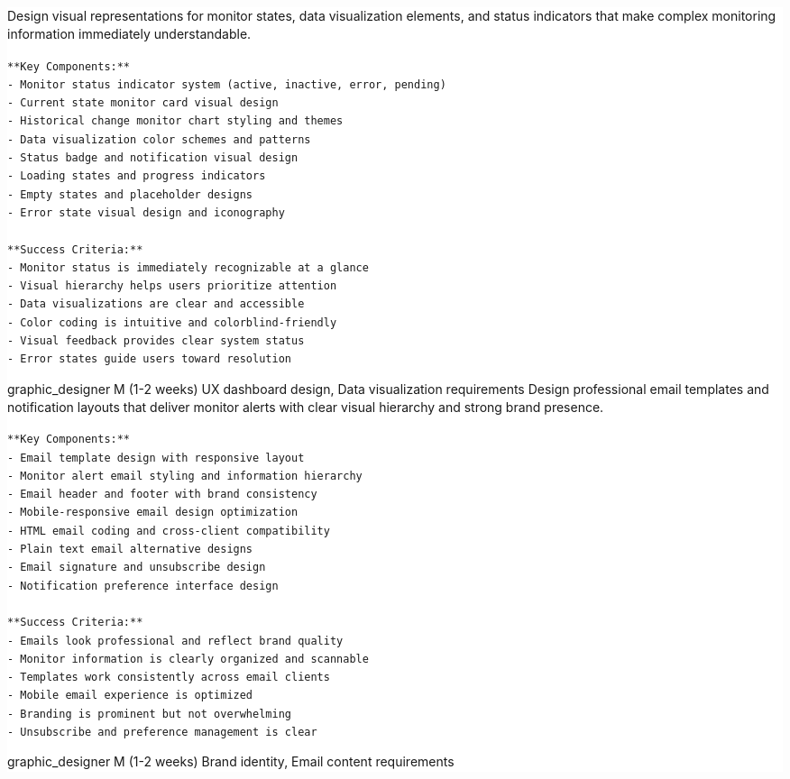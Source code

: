 <task id="gd_003" status="ready">
  <title>Monitor Status and Data Visualization Design</title>
  <description>
    Design visual representations for monitor states, data visualization elements, and status indicators that make complex monitoring information immediately understandable.
    
    **Key Components:**
    - Monitor status indicator system (active, inactive, error, pending)
    - Current state monitor card visual design
    - Historical change monitor chart styling and themes
    - Data visualization color schemes and patterns
    - Status badge and notification visual design
    - Loading states and progress indicators
    - Empty states and placeholder designs
    - Error state visual design and iconography
    
    **Success Criteria:**
    - Monitor status is immediately recognizable at a glance
    - Visual hierarchy helps users prioritize attention
    - Data visualizations are clear and accessible
    - Color coding is intuitive and colorblind-friendly
    - Visual feedback provides clear system status
    - Error states guide users toward resolution
  </description>
  <assigned_to>graphic_designer</assigned_to>
  <estimated_effort>M (1-2 weeks)</estimated_effort>
  <dependencies>UX dashboard design, Data visualization requirements</dependencies>
</task>

<task id="gd_004" status="ready">
  <title>Email Template and Notification Design</title>
  <description>
    Design professional email templates and notification layouts that deliver monitor alerts with clear visual hierarchy and strong brand presence.
    
    **Key Components:**
    - Email template design with responsive layout
    - Monitor alert email styling and information hierarchy
    - Email header and footer with brand consistency
    - Mobile-responsive email design optimization
    - HTML email coding and cross-client compatibility
    - Plain text email alternative designs
    - Email signature and unsubscribe design
    - Notification preference interface design
    
    **Success Criteria:**
    - Emails look professional and reflect brand quality
    - Monitor information is clearly organized and scannable
    - Templates work consistently across email clients
    - Mobile email experience is optimized
    - Branding is prominent but not overwhelming
    - Unsubscribe and preference management is clear
  </description>
  <assigned_to>graphic_designer</assigned_to>
  <estimated_effort>M (1-2 weeks)</estimated_effort>
  <dependencies>Brand identity, Email content requirements</dependencies>
</task>
